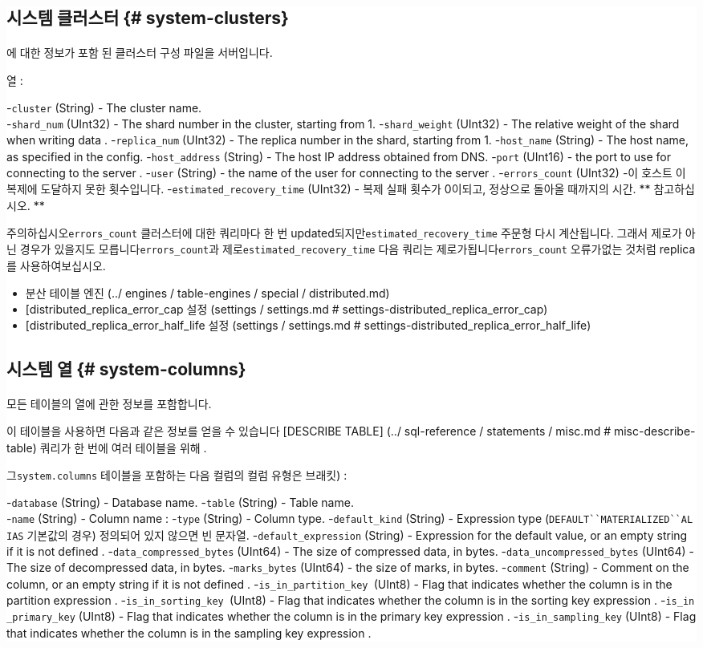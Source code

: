 ## 시스템 클러스터 {# system-clusters} 

에 대한 정보가 포함 된 클러스터 구성 파일을 서버입니다. 

열 : 

-`cluster` (String) - The cluster name.  
-`shard_num` (UInt32) - The shard number in the cluster, starting from 1.
-`shard_weight` (UInt32) - The relative weight of the shard when writing data .
-`replica_num` (UInt32) - The replica number in the shard, starting from 1. 
-`host_name` (String) - The host name, as specified in the config. 
-`host_address` (String) - The host IP address obtained from DNS. 
-`port` (UInt16) - the port to use for connecting to the server . 
-`user` (String) - the name of the user for connecting to the server . 
-`errors_count` (UInt32) -이 호스트 이 복제에 도달하지 못한 횟수입니다. 
-`estimated_recovery_time` (UInt32) - 복제 실패 횟수가 0이되고, 정상으로 돌아올 때까지의 시간. 
** 참고하십시오. **

주의하십시오`errors_count` 클러스터에 대한 쿼리마다 한 번 updated되지만`estimated_recovery_time` 주문형 다시 계산됩니다. 그래서 제로가 아닌 경우가 있을지도 모릅니다`errors_count`과 제로`estimated_recovery_time` 다음 쿼리는 제로가됩니다`errors_count` 오류가없는 것처럼 replica를 사용하여보십시오. 


- 분산 테이블 엔진 (../ engines / table-engines / special / distributed.md) 
- [distributed_replica_error_cap 설정 (settings / settings.md # settings-distributed_replica_error_cap) 
- [distributed_replica_error_half_life 설정 (settings / settings.md # settings-distributed_replica_error_half_life) 

## 시스템 열 {# system-columns} 

모든 테이블의 열에 관한 정보를 포함합니다. 

이 테이블을 사용하면 다음과 같은 정보를 얻을 수 있습니다 [DESCRIBE TABLE] (../ sql-reference / statements / misc.md # misc-describe-table) 쿼리가 한 번에 여러 테이블을 위해 . 

그`system.columns` 테이블을 포함하는 다음 컬럼의 컬럼 유형은 브래킷) :

-`database` (String) - Database name. 
-`table` (String) - Table name.  
-`name` (String) - Column name : 
-`type` (String) - Column type.
-`default_kind` (String) - Expression type (`DEFAULT``MATERIALIZED``ALIAS` 기본값의 경우) 정의되어 있지 않으면 빈 문자열. 
-`default_expression` (String) - Expression for the default value, or an empty string if it is not defined . 
-`data_compressed_bytes` (UInt64) - The size of compressed data, in bytes. 
-`data_uncompressed_bytes` (UInt64) - The size of decompressed data, in bytes. 
-`marks_bytes` (UInt64) - the size of marks, in bytes. 
-`comment` (String) - Comment on the column, or an empty string if it is not defined . 
-`is_in_partition_key `(UInt8) - Flag that indicates whether the column is in the partition expression . 
-`is_in_sorting_key `(UInt8) - Flag that indicates whether the column is in the sorting key expression . 
-`is_in_primary_key` (UInt8) - Flag that indicates whether the column is in the primary key expression .
-`is_in_sampling_key` (UInt8) - Flag that indicates whether the column is in the sampling key expression . 
